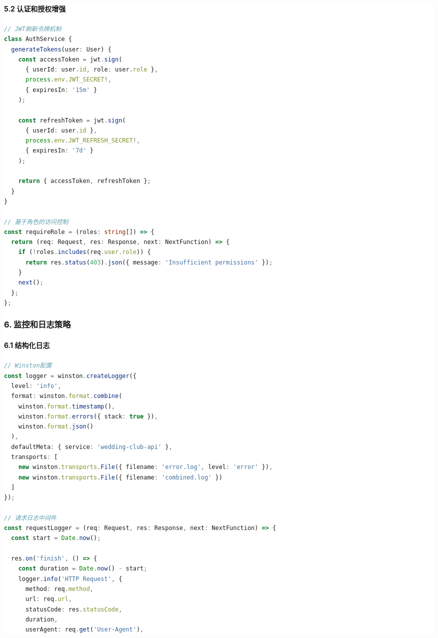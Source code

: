 
#### 5.2 认证和授权增强
```typescript
// JWT刷新令牌机制
class AuthService {
  generateTokens(user: User) {
    const accessToken = jwt.sign(
      { userId: user.id, role: user.role },
      process.env.JWT_SECRET!,
      { expiresIn: '15m' }
    );
    
    const refreshToken = jwt.sign(
      { userId: user.id },
      process.env.JWT_REFRESH_SECRET!,
      { expiresIn: '7d' }
    );
    
    return { accessToken, refreshToken };
  }
}

// 基于角色的访问控制
const requireRole = (roles: string[]) => {
  return (req: Request, res: Response, next: NextFunction) => {
    if (!roles.includes(req.user.role)) {
      return res.status(403).json({ message: 'Insufficient permissions' });
    }
    next();
  };
};
```

### 6. 监控和日志策略

#### 6.1 结构化日志
```typescript
// Winston配置
const logger = winston.createLogger({
  level: 'info',
  format: winston.format.combine(
    winston.format.timestamp(),
    winston.format.errors({ stack: true }),
    winston.format.json()
  ),
  defaultMeta: { service: 'wedding-club-api' },
  transports: [
    new winston.transports.File({ filename: 'error.log', level: 'error' }),
    new winston.transports.File({ filename: 'combined.log' })
  ]
});

// 请求日志中间件
const requestLogger = (req: Request, res: Response, next: NextFunction) => {
  const start = Date.now();
  
  res.on('finish', () => {
    const duration = Date.now() - start;
    logger.info('HTTP Request', {
      method: req.method,
      url: req.url,
      statusCode: res.statusCode,
      duration,
      userAgent: req.get('User-Agent'),
```